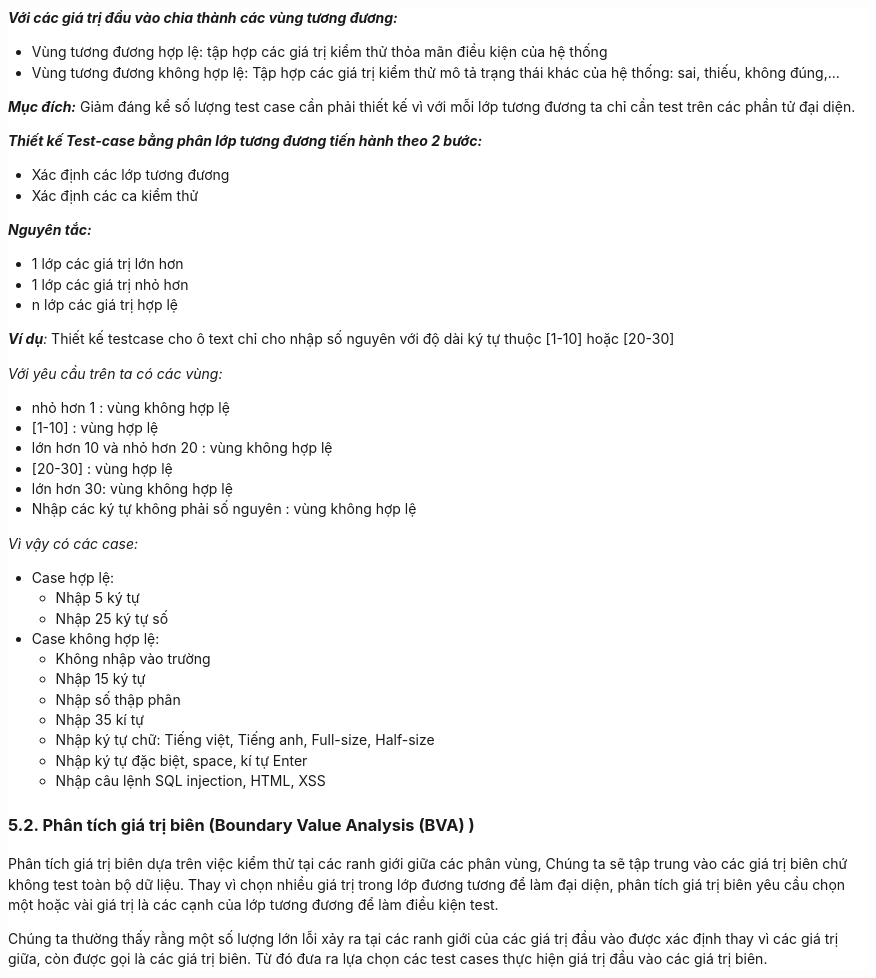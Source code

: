 _**Với các giá trị đầu vào chia thành các vùng tương đương:**_

* Vùng tương đương hợp lệ: tập hợp các giá trị kiểm thử thỏa mãn điều kiện của hệ thống
* Vùng tương đương không hợp lệ: Tập hợp các giá trị kiểm thử mô tả trạng thái khác của hệ thống: sai, thiếu, không đúng,...

_**Mục đích:**_ Giảm đáng kể số lượng test case cần phải thiết kế vì với mỗi lớp tương đương ta chỉ cần test trên các phần tử đại diện.

_**Thiết kế Test-case bằng phân lớp tương đương tiến hành theo 2 bước:**_

* Xác định các lớp tương đương
* Xác định các ca kiểm thử

_**Nguyên tắc:**_

* 1 lớp các giá trị lớn hơn
* 1 lớp các giá trị nhỏ hơn
* n lớp các giá trị hợp lệ

_**Ví dụ**:_ Thiết kế testcase cho ô text chỉ cho nhập số nguyên với độ dài ký tự thuộc \[1-10] hoặc \[20-30]

_Với yêu cầu trên ta có các vùng:_

* nhỏ hơn 1 : vùng không hợp lệ
* \[1-10] : vùng hợp lệ
* lớn hơn 10 và nhỏ hơn 20 : vùng không hợp lệ
* \[20-30] : vùng hợp lệ
* lớn hơn 30: vùng không hợp lệ
* Nhập các ký tự không phải số nguyên : vùng không hợp lệ

_Vì vậy có các case:_

* Case hợp lệ:
  * Nhập 5 ký tự
  * Nhập 25 ký tự số
* Case không hợp lệ:
  * Không nhập vào trường
  * Nhập 15 ký tự
  * Nhập số thập phân
  * Nhập 35 kí tự
  * Nhập ký tự chữ: Tiếng việt, Tiếng anh, Full-size, Half-size
  * Nhập ký tự đặc biệt, space, kí tự Enter
  * Nhập câu lệnh SQL injection, HTML, XSS

### 5.2. Phân tích giá trị biên (Boundary Value Analysis (BVA) )

Phân tích giá trị biên dựa trên việc kiểm thử tại các ranh giới giữa các phân vùng, Chúng ta sẽ tập trung vào các giá trị biên chứ không test toàn bộ dữ liệu. Thay vì chọn nhiều giá trị trong lớp đương tương để làm đại diện, phân tích giá trị biên yêu cầu chọn một hoặc vài giá trị là các cạnh của lớp tương đương để làm điều kiện test.

Chúng ta thường thấy rằng một số lượng lớn lỗi xảy ra tại các ranh giới của các giá trị đầu vào được xác định thay vì các giá trị giữa, còn được gọi là các giá trị biên. Từ đó đưa ra lựa chọn các test cases thực hiện giá trị đầu vào các giá trị biên.
